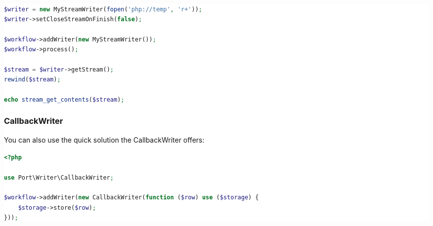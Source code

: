 ```php
$writer = new MyStreamWriter(fopen('php://temp', 'r+'));
$writer->setCloseStreamOnFinish(false);

$workflow->addWriter(new MyStreamWriter());
$workflow->process();

$stream = $writer->getStream();
rewind($stream);

echo stream_get_contents($stream);
```

### CallbackWriter

You can also use the quick solution the CallbackWriter offers:

```php
<?php

use Port\Writer\CallbackWriter;

$workflow->addWriter(new CallbackWriter(function ($row) use ($storage) {
    $storage->store($row);
}));
```
